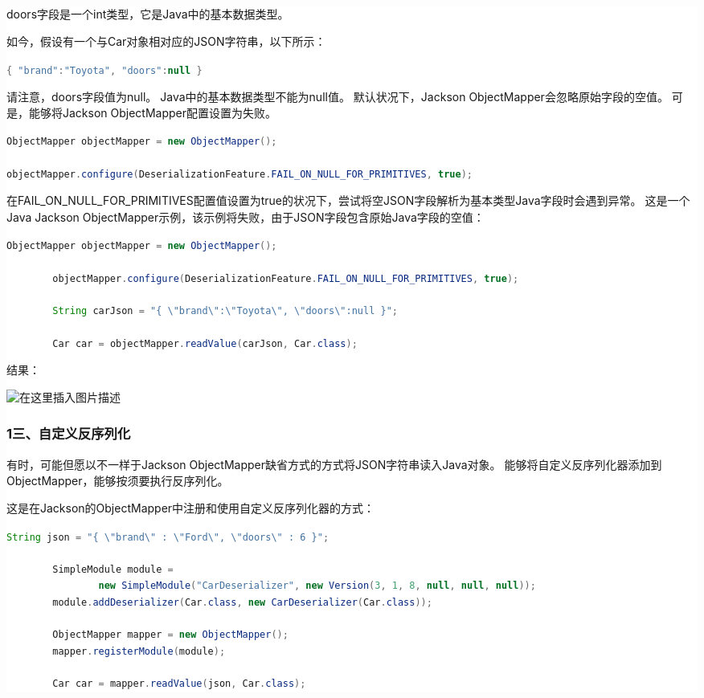 doors字段是一个int类型，它是Java中的基本数据类型。

如今，假设有一个与Car对象相对应的JSON字符串，以下所示：

```java
{ "brand":"Toyota", "doors":null }
```

请注意，doors字段值为null。 Java中的基本数据类型不能为null值。 默认状况下，Jackson ObjectMapper会忽略原始字段的空值。 可是，能够将Jackson ObjectMapper配置设置为失败。

```java
ObjectMapper objectMapper = new ObjectMapper();

objectMapper.configure(DeserializationFeature.FAIL_ON_NULL_FOR_PRIMITIVES, true);

```

在FAIL_ON_NULL_FOR_PRIMITIVES配置值设置为true的状况下，尝试将空JSON字段解析为基本类型Java字段时会遇到异常。 这是一个Java Jackson ObjectMapper示例，该示例将失败，由于JSON字段包含原始Java字段的空值：

```java
ObjectMapper objectMapper = new ObjectMapper();

		objectMapper.configure(DeserializationFeature.FAIL_ON_NULL_FOR_PRIMITIVES, true);

		String carJson = "{ \"brand\":\"Toyota\", \"doors\":null }";

		Car car = objectMapper.readValue(carJson, Car.class);
```

结果：



![在这里插入图片描述](http://static.javashuo.com/static/loading.gif)





### 1三、自定义反序列化

有时，可能但愿以不一样于Jackson ObjectMapper缺省方式的方式将JSON字符串读入Java对象。 能够将自定义反序列化器添加到ObjectMapper，能够按须要执行反序列化。

这是在Jackson的ObjectMapper中注册和使用自定义反序列化器的方式：

```java
String json = "{ \"brand\" : \"Ford\", \"doors\" : 6 }";

		SimpleModule module =
		        new SimpleModule("CarDeserializer", new Version(3, 1, 8, null, null, null));
		module.addDeserializer(Car.class, new CarDeserializer(Car.class));

		ObjectMapper mapper = new ObjectMapper();
		mapper.registerModule(module);

		Car car = mapper.readValue(json, Car.class);
```
